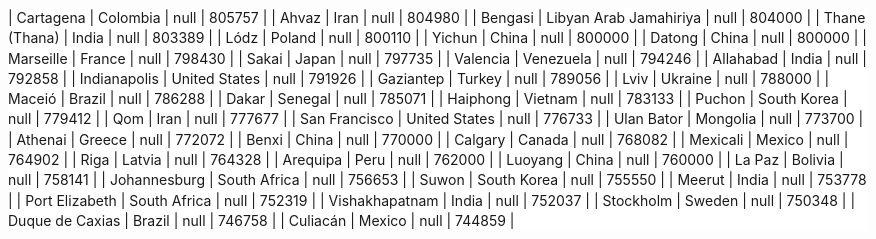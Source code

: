 | Cartagena | Colombia | null | 805757 |
| Ahvaz | Iran | null | 804980 |
| Bengasi | Libyan Arab Jamahiriya | null | 804000 |
| Thane (Thana) | India | null | 803389 |
| Lódz | Poland | null | 800110 |
| Yichun | China | null | 800000 |
| Datong | China | null | 800000 |
| Marseille | France | null | 798430 |
| Sakai | Japan | null | 797735 |
| Valencia | Venezuela | null | 794246 |
| Allahabad | India | null | 792858 |
| Indianapolis | United States | null | 791926 |
| Gaziantep | Turkey | null | 789056 |
| Lviv | Ukraine | null | 788000 |
| Maceió | Brazil | null | 786288 |
| Dakar | Senegal | null | 785071 |
| Haiphong | Vietnam | null | 783133 |
| Puchon | South Korea | null | 779412 |
| Qom | Iran | null | 777677 |
| San Francisco | United States | null | 776733 |
| Ulan Bator | Mongolia | null | 773700 |
| Athenai | Greece | null | 772072 |
| Benxi | China | null | 770000 |
| Calgary | Canada | null | 768082 |
| Mexicali | Mexico | null | 764902 |
| Riga | Latvia | null | 764328 |
| Arequipa | Peru | null | 762000 |
| Luoyang | China | null | 760000 |
| La Paz | Bolivia | null | 758141 |
| Johannesburg | South Africa | null | 756653 |
| Suwon | South Korea | null | 755550 |
| Meerut | India | null | 753778 |
| Port Elizabeth | South Africa | null | 752319 |
| Vishakhapatnam | India | null | 752037 |
| Stockholm | Sweden | null | 750348 |
| Duque de Caxias | Brazil | null | 746758 |
| Culiacán | Mexico | null | 744859 |
